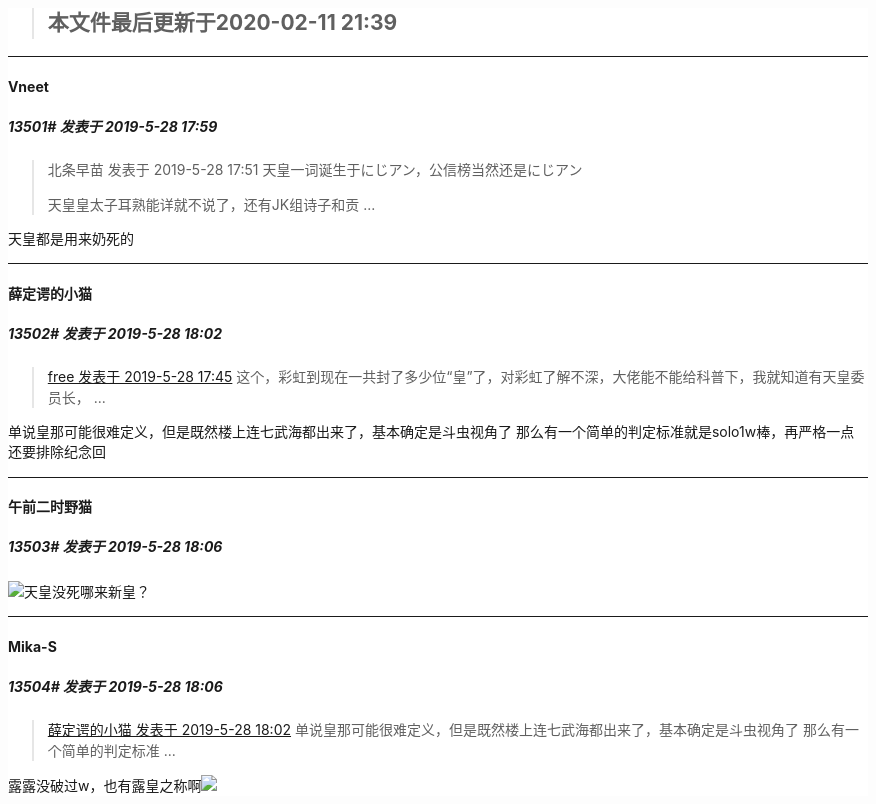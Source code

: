 > ## **本文件最后更新于2020-02-11 21:39** 



-----

####  Vneet  
##### 13501#       发表于 2019-5-28 17:59



<blockquote>北条早苗 发表于 2019-5-28 17:51
天皇一词诞生于にじアン，公信榜当然还是にじアン

天皇皇太子耳熟能详就不说了，还有JK组诗子和贡 ...</blockquote>
天皇都是用来奶死的







-----

####  薛定谔的小猫  
##### 13502#       发表于 2019-5-28 18:02



<blockquote><a href="httphttps://bbs.saraba1st.com/2b/forum.php?mod=redirect&amp;goto=findpost&amp;pid=43890498&amp;ptid=1823171" target="_blank">free 发表于 2019-5-28 17:45</a>
这个，彩虹到现在一共封了多少位“皇”了，对彩虹了解不深，大佬能不能给科普下，我就知道有天皇委员长， ...</blockquote>
单说皇那可能很难定义，但是既然楼上连七武海都出来了，基本确定是斗虫视角了
那么有一个简单的判定标准就是solo1w棒，再严格一点还要排除纪念回







-----

####  午前二时野猫  
##### 13503#       发表于 2019-5-28 18:06



<img src="https://static.saraba1st.com/image/smiley/face2017/067.png" referrerpolicy="no-referrer">天皇没死哪来新皇？







-----

####  Mika-S  
##### 13504#       发表于 2019-5-28 18:06



<blockquote><a href="httphttps://bbs.saraba1st.com/2b/forum.php?mod=redirect&amp;goto=findpost&amp;pid=43890773&amp;ptid=1823171" target="_blank">薛定谔的小猫 发表于 2019-5-28 18:02</a>
单说皇那可能很难定义，但是既然楼上连七武海都出来了，基本确定是斗虫视角了
那么有一个简单的判定标准 ...</blockquote>
露露没破过w，也有露皇之称啊<img src="https://static.saraba1st.com/image/smiley/face2017/009.gif" referrerpolicy="no-referrer">

